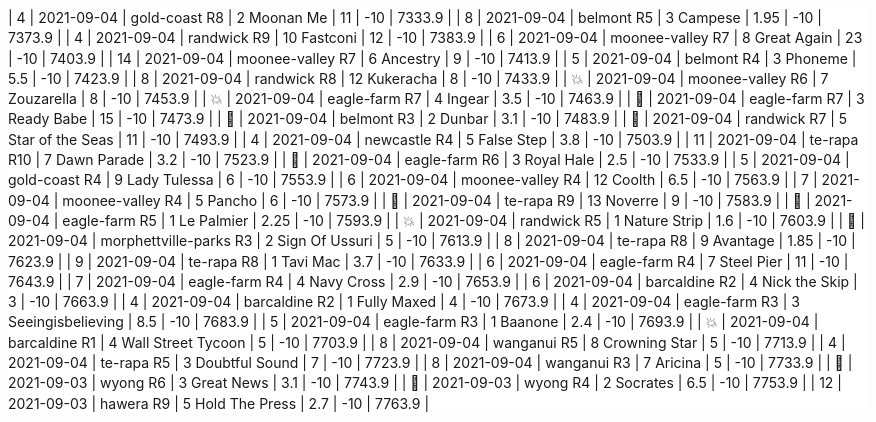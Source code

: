 | 4                 | 2021-09-04 | gold-coast R8          | 2 Moonan Me           |  11    |      -10 |   7333.9 |
| 8                 | 2021-09-04 | belmont R5             | 3 Campese             |   1.95 |      -10 |   7373.9 |
| 4                 | 2021-09-04 | randwick R9            | 10 Fastconi           |  12    |      -10 |   7383.9 |
| 6                 | 2021-09-04 | moonee-valley R7       | 8 Great Again         |  23    |      -10 |   7403.9 |
| 14                | 2021-09-04 | moonee-valley R7       | 6 Ancestry            |   9    |      -10 |   7413.9 |
| 5                 | 2021-09-04 | belmont R4             | 3 Phoneme             |   5.5  |      -10 |   7423.9 |
| 8                 | 2021-09-04 | randwick R8            | 12 Kukeracha          |   8    |      -10 |   7433.9 |
| :boom:            | 2021-09-04 | moonee-valley R6       | 7 Zouzarella          |   8    |      -10 |   7453.9 |
| :boom:            | 2021-09-04 | eagle-farm R7          | 4 Ingear              |   3.5  |      -10 |   7463.9 |
| :3rd_place_medal: | 2021-09-04 | eagle-farm R7          | 3 Ready Babe          |  15    |      -10 |   7473.9 |
| :2nd_place_medal: | 2021-09-04 | belmont R3             | 2 Dunbar              |   3.1  |      -10 |   7483.9 |
| :3rd_place_medal: | 2021-09-04 | randwick R7            | 5 Star of the Seas    |  11    |      -10 |   7493.9 |
| 4                 | 2021-09-04 | newcastle R4           | 5 False Step          |   3.8  |      -10 |   7503.9 |
| 11                | 2021-09-04 | te-rapa R10            | 7 Dawn Parade         |   3.2  |      -10 |   7523.9 |
| :2nd_place_medal: | 2021-09-04 | eagle-farm R6          | 3 Royal Hale          |   2.5  |      -10 |   7533.9 |
| 5                 | 2021-09-04 | gold-coast R4          | 9 Lady Tulessa        |   6    |      -10 |   7553.9 |
| 6                 | 2021-09-04 | moonee-valley R4       | 12 Coolth             |   6.5  |      -10 |   7563.9 |
| 7                 | 2021-09-04 | moonee-valley R4       | 5 Pancho              |   6    |      -10 |   7573.9 |
| :3rd_place_medal: | 2021-09-04 | te-rapa R9             | 13 Noverre            |   9    |      -10 |   7583.9 |
| :2nd_place_medal: | 2021-09-04 | eagle-farm R5          | 1 Le Palmier          |   2.25 |      -10 |   7593.9 |
| :boom:            | 2021-09-04 | randwick R5            | 1 Nature Strip        |   1.6  |      -10 |   7603.9 |
| :3rd_place_medal: | 2021-09-04 | morphettville-parks R3 | 2 Sign Of Ussuri      |   5    |      -10 |   7613.9 |
| 8                 | 2021-09-04 | te-rapa R8             | 9 Avantage            |   1.85 |      -10 |   7623.9 |
| 9                 | 2021-09-04 | te-rapa R8             | 1 Tavi Mac            |   3.7  |      -10 |   7633.9 |
| 6                 | 2021-09-04 | eagle-farm R4          | 7 Steel Pier          |  11    |      -10 |   7643.9 |
| 7                 | 2021-09-04 | eagle-farm R4          | 4 Navy Cross          |   2.9  |      -10 |   7653.9 |
| 6                 | 2021-09-04 | barcaldine R2          | 4 Nick the Skip       |   3    |      -10 |   7663.9 |
| 4                 | 2021-09-04 | barcaldine R2          | 1 Fully Maxed         |   4    |      -10 |   7673.9 |
| 4                 | 2021-09-04 | eagle-farm R3          | 3 Seeingisbelieving   |   8.5  |      -10 |   7683.9 |
| 5                 | 2021-09-04 | eagle-farm R3          | 1 Baanone             |   2.4  |      -10 |   7693.9 |
| :boom:            | 2021-09-04 | barcaldine R1          | 4 Wall Street Tycoon  |   5    |      -10 |   7703.9 |
| 8                 | 2021-09-04 | wanganui R5            | 8 Crowning Star       |   5    |      -10 |   7713.9 |
| 4                 | 2021-09-04 | te-rapa R5             | 3 Doubtful Sound      |   7    |      -10 |   7723.9 |
| 8                 | 2021-09-04 | wanganui R3            | 7 Aricina             |   5    |      -10 |   7733.9 |
| :3rd_place_medal: | 2021-09-03 | wyong R6               | 3 Great News          |   3.1  |      -10 |   7743.9 |
| :2nd_place_medal: | 2021-09-03 | wyong R4               | 2 Socrates            |   6.5  |      -10 |   7753.9 |
| 12                | 2021-09-03 | hawera R9              | 5 Hold The Press      |   2.7  |      -10 |   7763.9 |